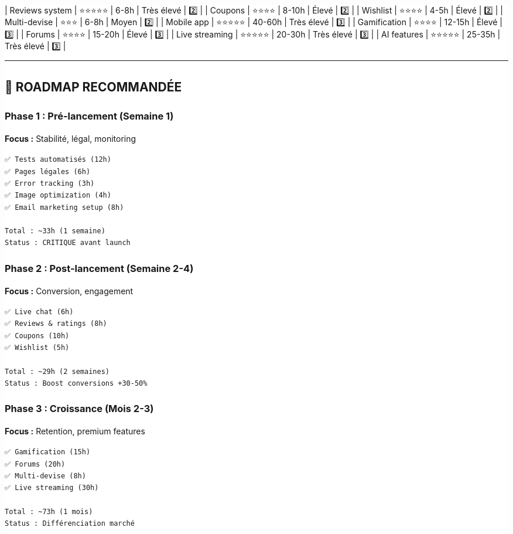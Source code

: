 | Reviews system | ⭐⭐⭐⭐⭐ | 6-8h | Très élevé | 2️⃣ |
| Coupons | ⭐⭐⭐⭐ | 8-10h | Élevé | 2️⃣ |
| Wishlist | ⭐⭐⭐⭐ | 4-5h | Élevé | 2️⃣ |
| Multi-devise | ⭐⭐⭐ | 6-8h | Moyen | 2️⃣ |
| Mobile app | ⭐⭐⭐⭐⭐ | 40-60h | Très élevé | 3️⃣ |
| Gamification | ⭐⭐⭐⭐ | 12-15h | Élevé | 3️⃣ |
| Forums | ⭐⭐⭐⭐ | 15-20h | Élevé | 3️⃣ |
| Live streaming | ⭐⭐⭐⭐⭐ | 20-30h | Très élevé | 3️⃣ |
| AI features | ⭐⭐⭐⭐⭐ | 25-35h | Très élevé | 3️⃣ |

---

## 🎯 ROADMAP RECOMMANDÉE

### Phase 1 : Pré-lancement (Semaine 1)
**Focus :** Stabilité, légal, monitoring

```
✅ Tests automatisés (12h)
✅ Pages légales (6h)
✅ Error tracking (3h)
✅ Image optimization (4h)
✅ Email marketing setup (8h)

Total : ~33h (1 semaine)
Status : CRITIQUE avant launch
```

### Phase 2 : Post-lancement (Semaine 2-4)
**Focus :** Conversion, engagement

```
✅ Live chat (6h)
✅ Reviews & ratings (8h)
✅ Coupons (10h)
✅ Wishlist (5h)

Total : ~29h (2 semaines)
Status : Boost conversions +30-50%
```

### Phase 3 : Croissance (Mois 2-3)
**Focus :** Retention, premium features

```
✅ Gamification (15h)
✅ Forums (20h)
✅ Multi-devise (8h)
✅ Live streaming (30h)

Total : ~73h (1 mois)
Status : Différenciation marché
```
